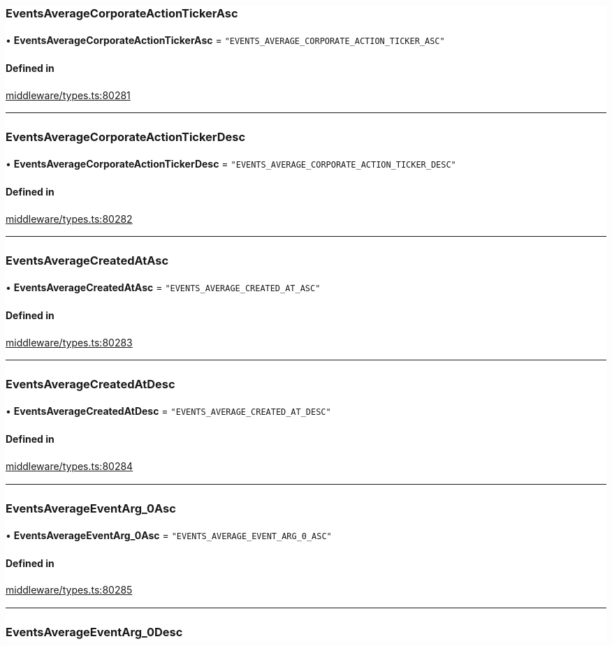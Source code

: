 ### EventsAverageCorporateActionTickerAsc

• **EventsAverageCorporateActionTickerAsc** = ``"EVENTS_AVERAGE_CORPORATE_ACTION_TICKER_ASC"``

#### Defined in

[middleware/types.ts:80281](https://github.com/PolymeshAssociation/polymesh-sdk/blob/0dbd0ebd0/src/middleware/types.ts#L80281)

___

### EventsAverageCorporateActionTickerDesc

• **EventsAverageCorporateActionTickerDesc** = ``"EVENTS_AVERAGE_CORPORATE_ACTION_TICKER_DESC"``

#### Defined in

[middleware/types.ts:80282](https://github.com/PolymeshAssociation/polymesh-sdk/blob/0dbd0ebd0/src/middleware/types.ts#L80282)

___

### EventsAverageCreatedAtAsc

• **EventsAverageCreatedAtAsc** = ``"EVENTS_AVERAGE_CREATED_AT_ASC"``

#### Defined in

[middleware/types.ts:80283](https://github.com/PolymeshAssociation/polymesh-sdk/blob/0dbd0ebd0/src/middleware/types.ts#L80283)

___

### EventsAverageCreatedAtDesc

• **EventsAverageCreatedAtDesc** = ``"EVENTS_AVERAGE_CREATED_AT_DESC"``

#### Defined in

[middleware/types.ts:80284](https://github.com/PolymeshAssociation/polymesh-sdk/blob/0dbd0ebd0/src/middleware/types.ts#L80284)

___

### EventsAverageEventArg\_0Asc

• **EventsAverageEventArg\_0Asc** = ``"EVENTS_AVERAGE_EVENT_ARG_0_ASC"``

#### Defined in

[middleware/types.ts:80285](https://github.com/PolymeshAssociation/polymesh-sdk/blob/0dbd0ebd0/src/middleware/types.ts#L80285)

___

### EventsAverageEventArg\_0Desc
